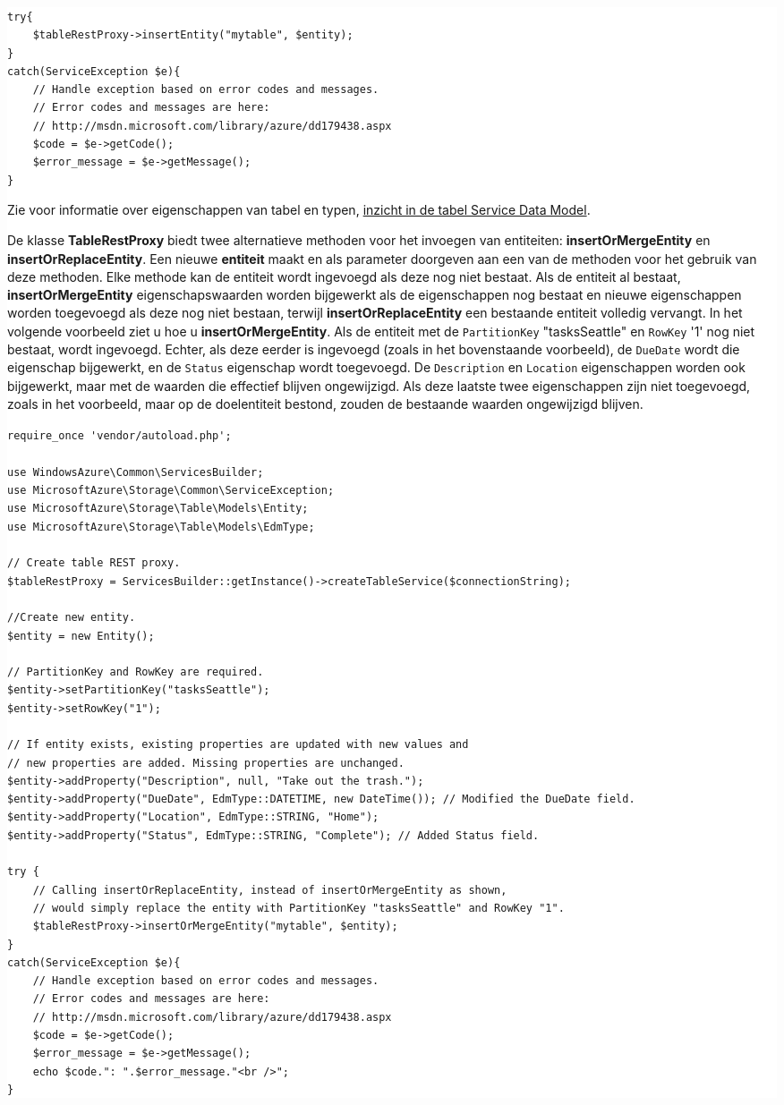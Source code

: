     try{
        $tableRestProxy->insertEntity("mytable", $entity);
    }
    catch(ServiceException $e){
        // Handle exception based on error codes and messages.
        // Error codes and messages are here:
        // http://msdn.microsoft.com/library/azure/dd179438.aspx
        $code = $e->getCode();
        $error_message = $e->getMessage();
    }

Zie voor informatie over eigenschappen van tabel en typen, [inzicht in de tabel Service Data Model][table-data-model].

De klasse **TableRestProxy** biedt twee alternatieve methoden voor het invoegen van entiteiten: **insertOrMergeEntity** en **insertOrReplaceEntity**. Een nieuwe **entiteit** maakt en als parameter doorgeven aan een van de methoden voor het gebruik van deze methoden. Elke methode kan de entiteit wordt ingevoegd als deze nog niet bestaat. Als de entiteit al bestaat, **insertOrMergeEntity** eigenschapswaarden worden bijgewerkt als de eigenschappen nog bestaat en nieuwe eigenschappen worden toegevoegd als deze nog niet bestaan, terwijl **insertOrReplaceEntity** een bestaande entiteit volledig vervangt. In het volgende voorbeeld ziet u hoe u **insertOrMergeEntity**. Als de entiteit met de `PartitionKey` "tasksSeattle" en `RowKey` '1' nog niet bestaat, wordt ingevoegd. Echter, als deze eerder is ingevoegd (zoals in het bovenstaande voorbeeld), de `DueDate` wordt die eigenschap bijgewerkt, en de `Status` eigenschap wordt toegevoegd. De `Description` en `Location` eigenschappen worden ook bijgewerkt, maar met de waarden die effectief blijven ongewijzigd. Als deze laatste twee eigenschappen zijn niet toegevoegd, zoals in het voorbeeld, maar op de doelentiteit bestond, zouden de bestaande waarden ongewijzigd blijven.

    require_once 'vendor/autoload.php';

    use WindowsAzure\Common\ServicesBuilder;
    use MicrosoftAzure\Storage\Common\ServiceException;
    use MicrosoftAzure\Storage\Table\Models\Entity;
    use MicrosoftAzure\Storage\Table\Models\EdmType;

    // Create table REST proxy.
    $tableRestProxy = ServicesBuilder::getInstance()->createTableService($connectionString);

    //Create new entity.
    $entity = new Entity();

    // PartitionKey and RowKey are required.
    $entity->setPartitionKey("tasksSeattle");
    $entity->setRowKey("1");

    // If entity exists, existing properties are updated with new values and
    // new properties are added. Missing properties are unchanged.
    $entity->addProperty("Description", null, "Take out the trash.");
    $entity->addProperty("DueDate", EdmType::DATETIME, new DateTime()); // Modified the DueDate field.
    $entity->addProperty("Location", EdmType::STRING, "Home");
    $entity->addProperty("Status", EdmType::STRING, "Complete"); // Added Status field.

    try {
        // Calling insertOrReplaceEntity, instead of insertOrMergeEntity as shown,
        // would simply replace the entity with PartitionKey "tasksSeattle" and RowKey "1".
        $tableRestProxy->insertOrMergeEntity("mytable", $entity);
    }
    catch(ServiceException $e){
        // Handle exception based on error codes and messages.
        // Error codes and messages are here:
        // http://msdn.microsoft.com/library/azure/dd179438.aspx
        $code = $e->getCode();
        $error_message = $e->getMessage();
        echo $code.": ".$error_message."<br />";
    }


[download]: http://go.microsoft.com/fwlink/?LinkID=252473
[require_once]: http://php.net/require_once
[table-service-timeouts]: http://msdn.microsoft.com/library/azure/dd894042.aspx
[table-data-model]: http://msdn.microsoft.com/library/azure/dd179338.aspx
[filters]: http://msdn.microsoft.com/library/azure/dd894031.aspx
[entity-group-transactions]: http://msdn.microsoft.com/library/azure/dd894038.aspx